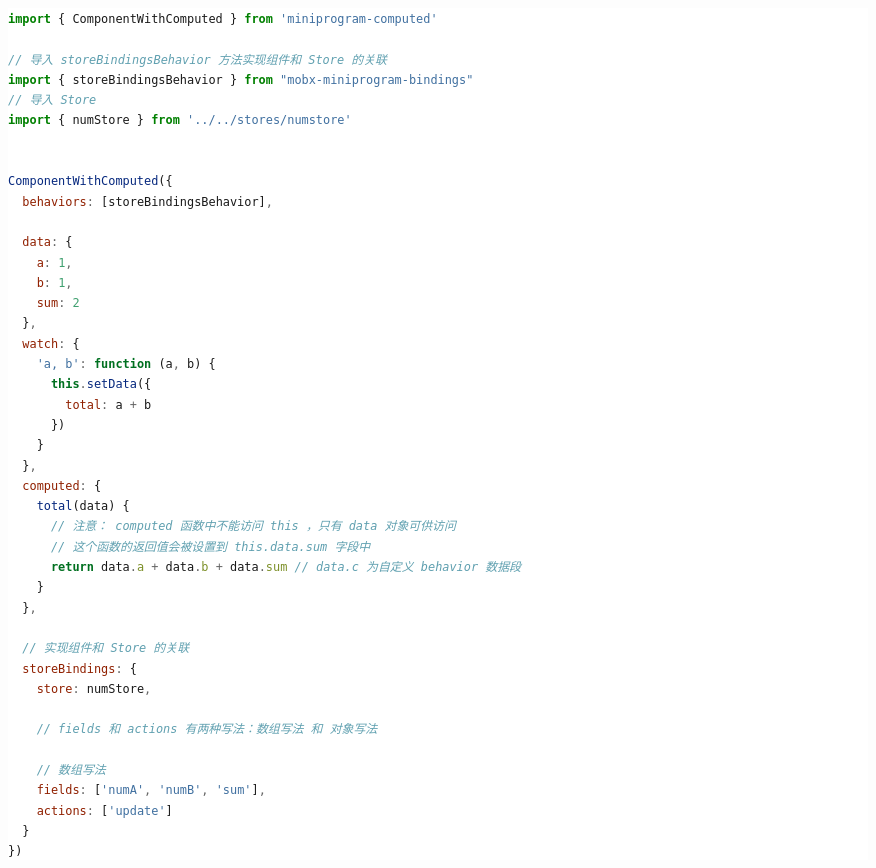    ```js
   import { ComponentWithComputed } from 'miniprogram-computed'
   
   // 导入 storeBindingsBehavior 方法实现组件和 Store 的关联
   import { storeBindingsBehavior } from "mobx-miniprogram-bindings"
   // 导入 Store 
   import { numStore } from '../../stores/numstore'
   
   
   ComponentWithComputed({
     behaviors: [storeBindingsBehavior],
   
     data: {
       a: 1,
       b: 1,
       sum: 2
     },
     watch: {
       'a, b': function (a, b) {
         this.setData({
           total: a + b
         })
       }
     },
     computed: {
       total(data) {
         // 注意： computed 函数中不能访问 this ，只有 data 对象可供访问
         // 这个函数的返回值会被设置到 this.data.sum 字段中
         return data.a + data.b + data.sum // data.c 为自定义 behavior 数据段
       }
     },
       
     // 实现组件和 Store 的关联
     storeBindings: {
       store: numStore,
   
       // fields 和 actions 有两种写法：数组写法 和 对象写法
   
       // 数组写法
       fields: ['numA', 'numB', 'sum'],
       actions: ['update']
     }
   })
   ```

   
















